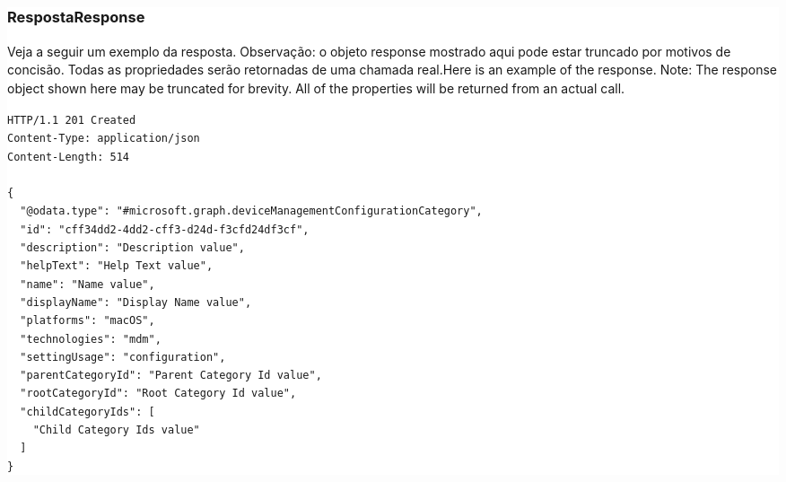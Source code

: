 ### <a name="response"></a><span data-ttu-id="a5ce6-174">Resposta</span><span class="sxs-lookup"><span data-stu-id="a5ce6-174">Response</span></span>
<span data-ttu-id="a5ce6-p105">Veja a seguir um exemplo da resposta. Observação: o objeto response mostrado aqui pode estar truncado por motivos de concisão. Todas as propriedades serão retornadas de uma chamada real.</span><span class="sxs-lookup"><span data-stu-id="a5ce6-p105">Here is an example of the response. Note: The response object shown here may be truncated for brevity. All of the properties will be returned from an actual call.</span></span>
``` http
HTTP/1.1 201 Created
Content-Type: application/json
Content-Length: 514

{
  "@odata.type": "#microsoft.graph.deviceManagementConfigurationCategory",
  "id": "cff34dd2-4dd2-cff3-d24d-f3cfd24df3cf",
  "description": "Description value",
  "helpText": "Help Text value",
  "name": "Name value",
  "displayName": "Display Name value",
  "platforms": "macOS",
  "technologies": "mdm",
  "settingUsage": "configuration",
  "parentCategoryId": "Parent Category Id value",
  "rootCategoryId": "Root Category Id value",
  "childCategoryIds": [
    "Child Category Ids value"
  ]
}
```




